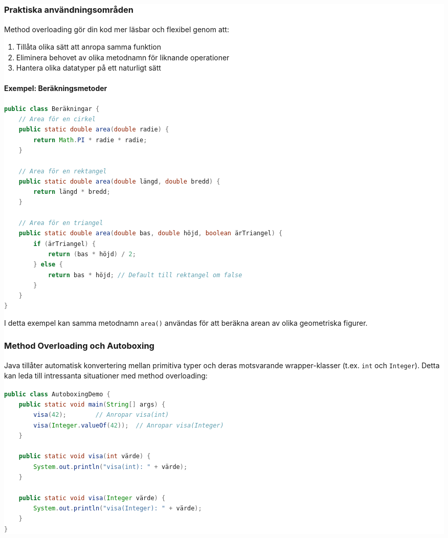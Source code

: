 ```java
```

### Praktiska användningsområden

Method overloading gör din kod mer läsbar och flexibel genom att:

1. Tillåta olika sätt att anropa samma funktion
2. Eliminera behovet av olika metodnamn för liknande operationer
3. Hantera olika datatyper på ett naturligt sätt

#### Exempel: Beräkningsmetoder

```java
public class Beräkningar {
    // Area för en cirkel
    public static double area(double radie) {
        return Math.PI * radie * radie;
    }
    
    // Area för en rektangel
    public static double area(double längd, double bredd) {
        return längd * bredd;
    }
    
    // Area för en triangel
    public static double area(double bas, double höjd, boolean ärTriangel) {
        if (ärTriangel) {
            return (bas * höjd) / 2;
        } else {
            return bas * höjd; // Default till rektangel om false
        }
    }
}
```

I detta exempel kan samma metodnamn `area()` användas för att beräkna arean av olika geometriska figurer.

### Method Overloading och Autoboxing

Java tillåter automatisk konvertering mellan primitiva typer och deras motsvarande wrapper-klasser (t.ex. `int` och `Integer`). Detta kan leda till intressanta situationer med method overloading:

```java
public class AutoboxingDemo {
    public static void main(String[] args) {
        visa(42);        // Anropar visa(int)
        visa(Integer.valueOf(42));  // Anropar visa(Integer)
    }
    
    public static void visa(int värde) {
        System.out.println("visa(int): " + värde);
    }
    
    public static void visa(Integer värde) {
        System.out.println("visa(Integer): " + värde);
    }
}
```
